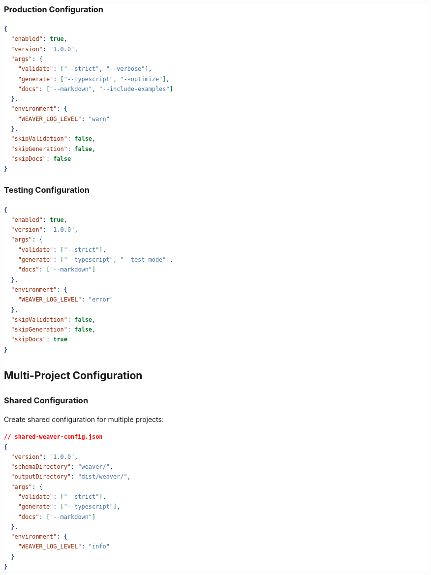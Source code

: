 ### Production Configuration

```json
{
  "enabled": true,
  "version": "1.0.0",
  "args": {
    "validate": ["--strict", "--verbose"],
    "generate": ["--typescript", "--optimize"],
    "docs": ["--markdown", "--include-examples"]
  },
  "environment": {
    "WEAVER_LOG_LEVEL": "warn"
  },
  "skipValidation": false,
  "skipGeneration": false,
  "skipDocs": false
}
```

### Testing Configuration

```json
{
  "enabled": true,
  "version": "1.0.0",
  "args": {
    "validate": ["--strict"],
    "generate": ["--typescript", "--test-mode"],
    "docs": ["--markdown"]
  },
  "environment": {
    "WEAVER_LOG_LEVEL": "error"
  },
  "skipValidation": false,
  "skipGeneration": false,
  "skipDocs": true
}
```

## Multi-Project Configuration

### Shared Configuration

Create shared configuration for multiple projects:

```json
// shared-weaver-config.json
{
  "version": "1.0.0",
  "schemaDirectory": "weaver/",
  "outputDirectory": "dist/weaver/",
  "args": {
    "validate": ["--strict"],
    "generate": ["--typescript"],
    "docs": ["--markdown"]
  },
  "environment": {
    "WEAVER_LOG_LEVEL": "info"
  }
}
```
